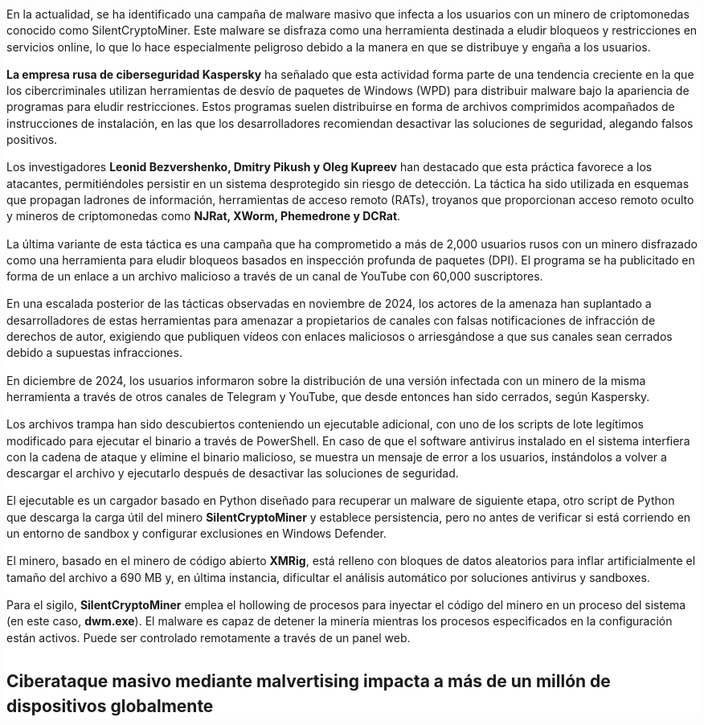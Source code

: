En la actualidad, se ha identificado una campaña de malware masivo que infecta a los usuarios con un minero de criptomonedas conocido como SilentCryptoMiner. Este malware se disfraza como una herramienta destinada a eludir bloqueos y restricciones en servicios online, lo que lo hace especialmente peligroso debido a la manera en que se distribuye y engaña a los usuarios.

**La empresa rusa de ciberseguridad Kaspersky** ha señalado que esta actividad forma parte de una tendencia creciente en la que los cibercriminales utilizan herramientas de desvío de paquetes de Windows (WPD) para distribuir malware bajo la apariencia de programas para eludir restricciones. Estos programas suelen distribuirse en forma de archivos comprimidos acompañados de instrucciones de instalación, en las que los desarrolladores recomiendan desactivar las soluciones de seguridad, alegando falsos positivos.

Los investigadores **Leonid Bezvershenko, Dmitry Pikush y Oleg Kupreev** han destacado que esta práctica favorece a los atacantes, permitiéndoles persistir en un sistema desprotegido sin riesgo de detección. La táctica ha sido utilizada en esquemas que propagan ladrones de información, herramientas de acceso remoto (RATs), troyanos que proporcionan acceso remoto oculto y mineros de criptomonedas como **NJRat, XWorm, Phemedrone y DCRat**.

La última variante de esta táctica es una campaña que ha comprometido a más de 2,000 usuarios rusos con un minero disfrazado como una herramienta para eludir bloqueos basados en inspección profunda de paquetes (DPI). El programa se ha publicitado en forma de un enlace a un archivo malicioso a través de un canal de YouTube con 60,000 suscriptores.

En una escalada posterior de las tácticas observadas en noviembre de 2024, los actores de la amenaza han suplantado a desarrolladores de estas herramientas para amenazar a propietarios de canales con falsas notificaciones de infracción de derechos de autor, exigiendo que publiquen vídeos con enlaces maliciosos o arriesgándose a que sus canales sean cerrados debido a supuestas infracciones.

En diciembre de 2024, los usuarios informaron sobre la distribución de una versión infectada con un minero de la misma herramienta a través de otros canales de Telegram y YouTube, que desde entonces han sido cerrados, según Kaspersky.

Los archivos trampa han sido descubiertos conteniendo un ejecutable adicional, con uno de los scripts de lote legítimos modificado para ejecutar el binario a través de PowerShell. En caso de que el software antivirus instalado en el sistema interfiera con la cadena de ataque y elimine el binario malicioso, se muestra un mensaje de error a los usuarios, instándolos a volver a descargar el archivo y ejecutarlo después de desactivar las soluciones de seguridad.

El ejecutable es un cargador basado en Python diseñado para recuperar un malware de siguiente etapa, otro script de Python que descarga la carga útil del minero **SilentCryptoMiner** y establece persistencia, pero no antes de verificar si está corriendo en un entorno de sandbox y configurar exclusiones en Windows Defender.

El minero, basado en el minero de código abierto **XMRig**, está relleno con bloques de datos aleatorios para inflar artificialmente el tamaño del archivo a 690 MB y, en última instancia, dificultar el análisis automático por soluciones antivirus y sandboxes.

Para el sigilo, **SilentCryptoMiner** emplea el hollowing de procesos para inyectar el código del minero en un proceso del sistema (en este caso, **dwm.exe**). El malware es capaz de detener la minería mientras los procesos especificados en la configuración están activos. Puede ser controlado remotamente a través de un panel web.

## Ciberataque masivo mediante malvertising impacta a más de un millón de dispositivos globalmente
